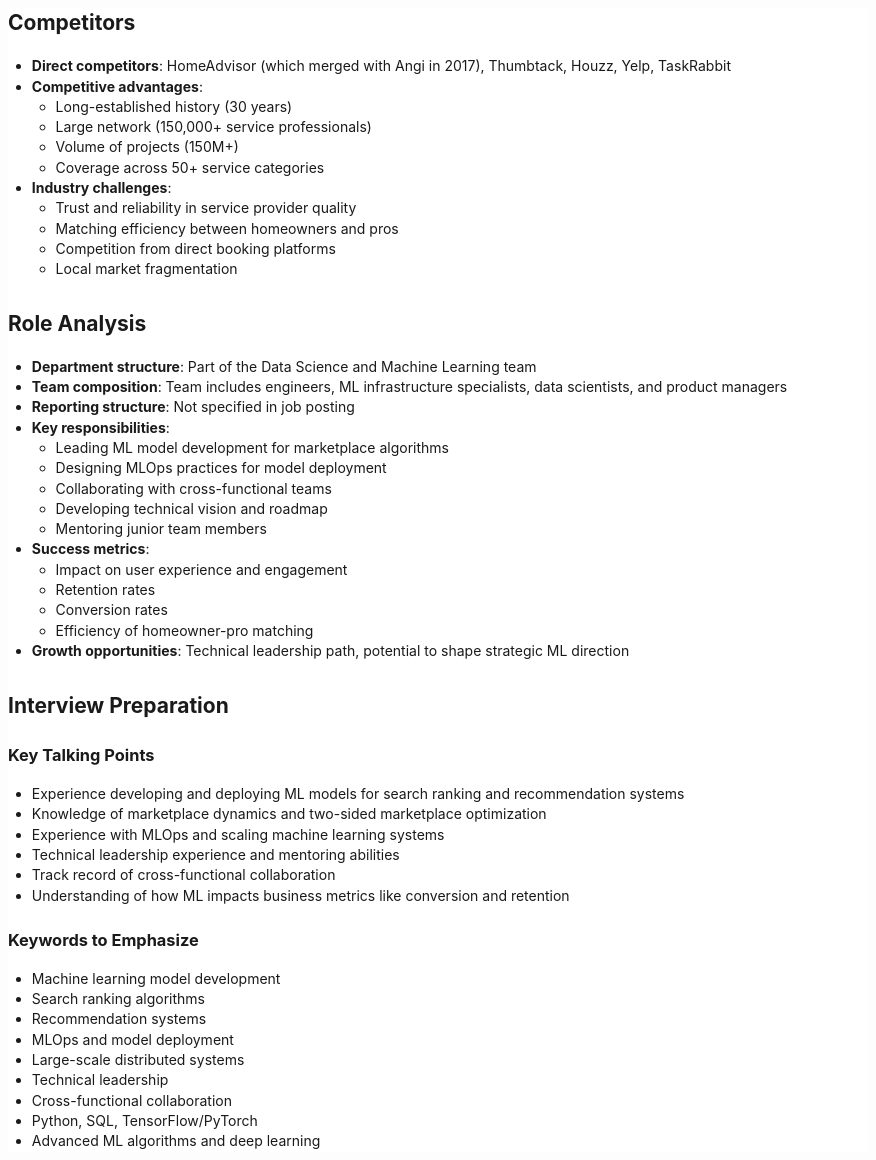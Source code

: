 ## Competitors
- **Direct competitors**: HomeAdvisor (which merged with Angi in 2017), Thumbtack, Houzz, Yelp, TaskRabbit
- **Competitive advantages**: 
  - Long-established history (30 years)
  - Large network (150,000+ service professionals)
  - Volume of projects (150M+)
  - Coverage across 50+ service categories
- **Industry challenges**: 
  - Trust and reliability in service provider quality
  - Matching efficiency between homeowners and pros
  - Competition from direct booking platforms
  - Local market fragmentation

## Role Analysis
- **Department structure**: Part of the Data Science and Machine Learning team
- **Team composition**: Team includes engineers, ML infrastructure specialists, data scientists, and product managers
- **Reporting structure**: Not specified in job posting
- **Key responsibilities**:
  - Leading ML model development for marketplace algorithms
  - Designing MLOps practices for model deployment
  - Collaborating with cross-functional teams
  - Developing technical vision and roadmap
  - Mentoring junior team members
- **Success metrics**: 
  - Impact on user experience and engagement
  - Retention rates
  - Conversion rates
  - Efficiency of homeowner-pro matching
- **Growth opportunities**: Technical leadership path, potential to shape strategic ML direction

## Interview Preparation
### Key Talking Points
- Experience developing and deploying ML models for search ranking and recommendation systems
- Knowledge of marketplace dynamics and two-sided marketplace optimization
- Experience with MLOps and scaling machine learning systems
- Technical leadership experience and mentoring abilities
- Track record of cross-functional collaboration
- Understanding of how ML impacts business metrics like conversion and retention

### Keywords to Emphasize
- Machine learning model development
- Search ranking algorithms
- Recommendation systems
- MLOps and model deployment
- Large-scale distributed systems
- Technical leadership
- Cross-functional collaboration
- Python, SQL, TensorFlow/PyTorch
- Advanced ML algorithms and deep learning
